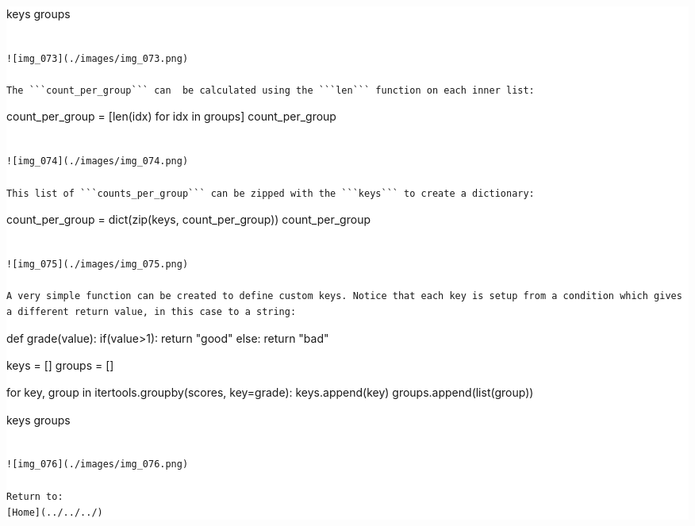 keys
groups   
```

![img_073](./images/img_073.png)

The ```count_per_group``` can  be calculated using the ```len``` function on each inner list:

```
count_per_group = [len(idx) for idx in groups]
count_per_group
```

![img_074](./images/img_074.png)

This list of ```counts_per_group``` can be zipped with the ```keys``` to create a dictionary:

```
count_per_group = dict(zip(keys, count_per_group))
count_per_group
```

![img_075](./images/img_075.png)

A very simple function can be created to define custom keys. Notice that each key is setup from a condition which gives a different return value, in this case to a string:

```
def grade(value):
    if(value>1):
        return "good"
    else:
        return "bad"


keys = []
groups = []

for key, group in itertools.groupby(scores, key=grade):
    keys.append(key)
    groups.append(list(group))

keys
groups    
```

![img_076](./images/img_076.png)

Return to:
[Home](../../../)